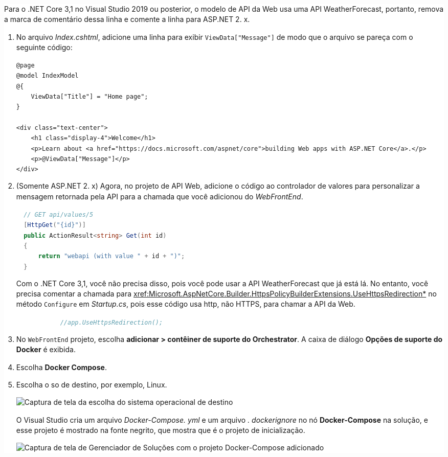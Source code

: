    Para o .NET Core 3,1 no Visual Studio 2019 ou posterior, o modelo de API da Web usa uma API WeatherForecast, portanto, remova a marca de comentário dessa linha e comente a linha para ASP.NET 2. x.

1. No arquivo *Index.cshtml*, adicione uma linha para exibir `ViewData["Message"]` de modo que o arquivo se pareça com o seguinte código:
    
      ```cshtml
      @page
      @model IndexModel
      @{
          ViewData["Title"] = "Home page";
      }
    
      <div class="text-center">
          <h1 class="display-4">Welcome</h1>
          <p>Learn about <a href="https://docs.microsoft.com/aspnet/core">building Web apps with ASP.NET Core</a>.</p>
          <p>@ViewData["Message"]</p>
      </div>
      ```

1. (Somente ASP.NET 2. x) Agora, no projeto de API Web, adicione o código ao controlador de valores para personalizar a mensagem retornada pela API para a chamada que você adicionou do *WebFrontEnd*.
    
      ```csharp
        // GET api/values/5
        [HttpGet("{id}")]
        public ActionResult<string> Get(int id)
        {
            return "webapi (with value " + id + ")";
        }
      ```

    Com o .NET Core 3,1, você não precisa disso, pois você pode usar a API WeatherForecast que já está lá. No entanto, você precisa comentar a chamada para <xref:Microsoft.AspNetCore.Builder.HttpsPolicyBuilderExtensions.UseHttpsRedirection*> no método `Configure` em *Startup.cs*, pois esse código usa http, não HTTPS, para chamar a API da Web.

    ```csharp
                //app.UseHttpsRedirection();
    ```

1. No `WebFrontEnd` projeto, escolha **adicionar > contêiner de suporte do Orchestrator**. A caixa de diálogo **Opções de suporte do Docker** é exibida.

1. Escolha **Docker Compose**.

1. Escolha o so de destino, por exemplo, Linux.

   ![Captura de tela da escolha do sistema operacional de destino](media/tutorial-multicontainer/docker-tutorial-docker-support-options.PNG)

   O Visual Studio cria um arquivo *Docker-Compose. yml* e um arquivo *. dockerignore* no nó **Docker-Compose** na solução, e esse projeto é mostrado na fonte negrito, que mostra que é o projeto de inicialização.

   ![Captura de tela de Gerenciador de Soluções com o projeto Docker-Compose adicionado](media/tutorial-multicontainer/multicontainer-solution-explorer.png)
